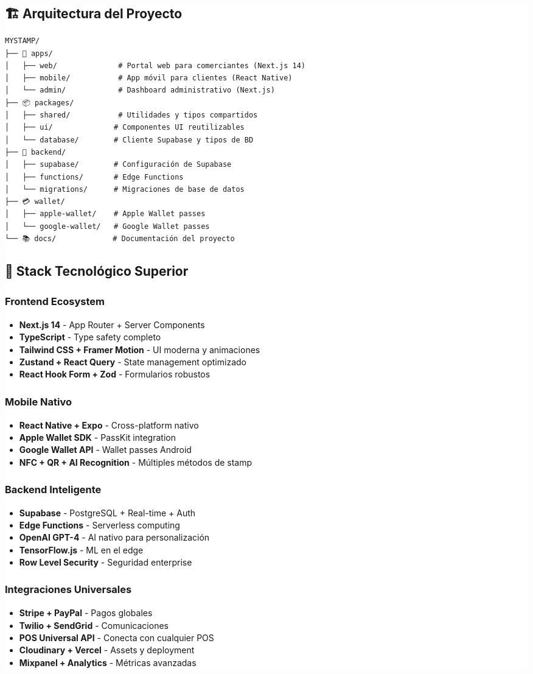 ## 🏗️ Arquitectura del Proyecto

```
MYSTAMP/
├── 📱 apps/
│   ├── web/              # Portal web para comerciantes (Next.js 14)
│   ├── mobile/           # App móvil para clientes (React Native)
│   └── admin/            # Dashboard administrativo (Next.js)
├── 📦 packages/
│   ├── shared/           # Utilidades y tipos compartidos
│   ├── ui/              # Componentes UI reutilizables
│   └── database/        # Cliente Supabase y tipos de BD
├── 🔧 backend/
│   ├── supabase/        # Configuración de Supabase
│   ├── functions/       # Edge Functions
│   └── migrations/      # Migraciones de base de datos
├── 💳 wallet/
│   ├── apple-wallet/    # Apple Wallet passes
│   └── google-wallet/   # Google Wallet passes
└── 📚 docs/             # Documentación del proyecto
```

## 🚀 Stack Tecnológico Superior

### **Frontend Ecosystem**
- **Next.js 14** - App Router + Server Components
- **TypeScript** - Type safety completo
- **Tailwind CSS + Framer Motion** - UI moderna y animaciones
- **Zustand + React Query** - State management optimizado
- **React Hook Form + Zod** - Formularios robustos

### **Mobile Nativo**
- **React Native + Expo** - Cross-platform nativo
- **Apple Wallet SDK** - PassKit integration
- **Google Wallet API** - Wallet passes Android
- **NFC + QR + AI Recognition** - Múltiples métodos de stamp

### **Backend Inteligente**
- **Supabase** - PostgreSQL + Real-time + Auth
- **Edge Functions** - Serverless computing
- **OpenAI GPT-4** - AI nativo para personalización
- **TensorFlow.js** - ML en el edge
- **Row Level Security** - Seguridad enterprise

### **Integraciones Universales**
- **Stripe + PayPal** - Pagos globales
- **Twilio + SendGrid** - Comunicaciones
- **POS Universal API** - Conecta con cualquier POS
- **Cloudinary + Vercel** - Assets y deployment
- **Mixpanel + Analytics** - Métricas avanzadas
